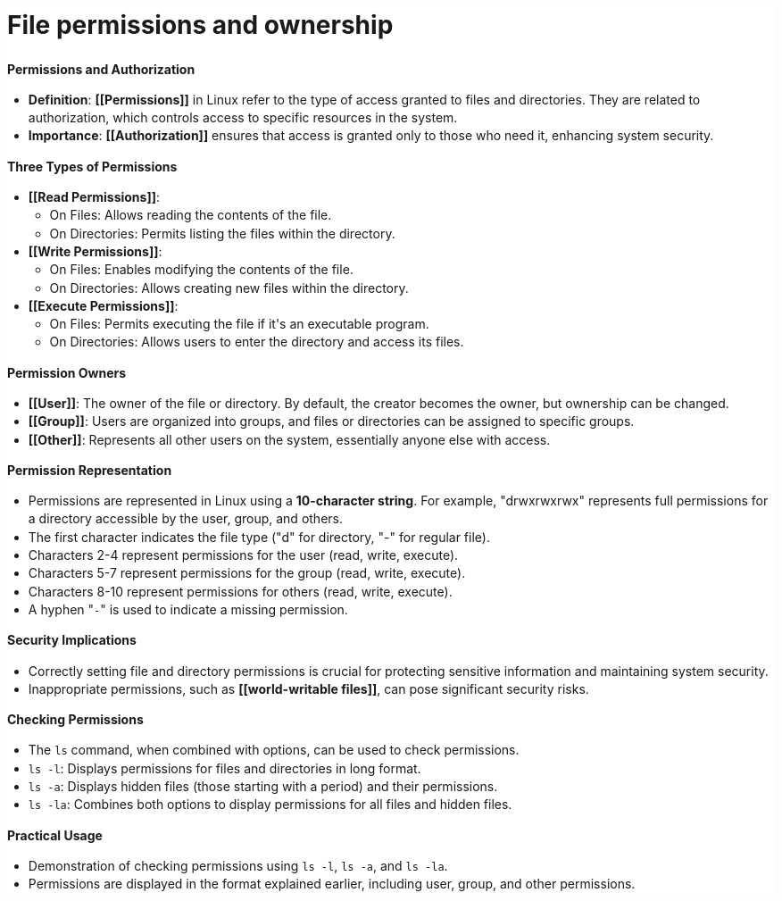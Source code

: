 # File permissions and ownership

**Permissions and Authorization**
- **Definition**: **[[Permissions]]** in Linux refer to the type of access granted to files and directories. They are related to authorization, which controls access to specific resources in the system.
- **Importance**: **[[Authorization]]** ensures that access is granted only to those who need it, enhancing system security.

**Three Types of Permissions**
- **[[Read Permissions]]**:
  - On Files: Allows reading the contents of the file.
  - On Directories: Permits listing the files within the directory.
- **[[Write Permissions]]**:
  - On Files: Enables modifying the contents of the file.
  - On Directories: Allows creating new files within the directory.
- **[[Execute Permissions]]**:
  - On Files: Permits executing the file if it's an executable program.
  - On Directories: Allows users to enter the directory and access its files.

**Permission Owners**
- **[[User]]**: The owner of the file or directory. By default, the creator becomes the owner, but ownership can be changed.
- **[[Group]]**: Users are organized into groups, and files or directories can be assigned to specific groups.
- **[[Other]]**: Represents all other users on the system, essentially anyone else with access.

**Permission Representation**
- Permissions are represented in Linux using a **10-character string**. For example, "drwxrwxrwx" represents full permissions for a directory accessible by the user, group, and others.
- The first character indicates the file type ("d" for directory, "-" for regular file).
- Characters 2-4 represent permissions for the user (read, write, execute).
- Characters 5-7 represent permissions for the group (read, write, execute).
- Characters 8-10 represent permissions for others (read, write, execute).
- A hyphen "`-`" is used to indicate a missing permission.

**Security Implications**
- Correctly setting file and directory permissions is crucial for protecting sensitive information and maintaining system security.
- Inappropriate permissions, such as **[[world-writable files]]**, can pose significant security risks.

**Checking Permissions**
- The `ls` command, when combined with options, can be used to check permissions.
- `ls -l`: Displays permissions for files and directories in long format.
- `ls -a`: Displays hidden files (those starting with a period) and their permissions.
- `ls -la`: Combines both options to display permissions for all files and hidden files.

**Practical Usage**
- Demonstration of checking permissions using `ls -l`, `ls -a`, and `ls -la`.
- Permissions are displayed in the format explained earlier, including user, group, and other permissions.
